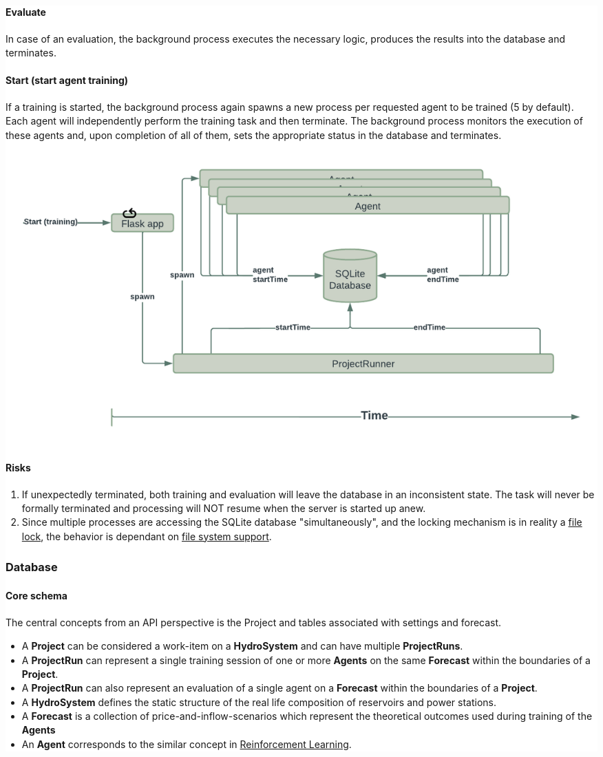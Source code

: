 #### Evaluate
In case of an evaluation, the background process executes the necessary logic, produces the results into the database and terminates.

#### Start (start agent training)
If a training is started, the background process again spawns a new process per requested agent to be trained (5 by default).
Each agent will independently perform the training task and then terminate.
The background process monitors the execution of these agents and, upon completion of all of them, sets the appropriate status in the database and terminates.

![Start training](media/Start_training.png)


#### Risks
 1. If unexpectedly terminated, both training and evaluation will leave the database in an inconsistent state. The task will never be formally terminated and processing will NOT resume when the server is started up anew.
 2. Since multiple processes are accessing the SQLite database "simultaneously", and the locking mechanism is in reality a [file lock](https://en.wikipedia.org/wiki/File_locking), the behavior is dependant on [file system support](https://www.sqlite.org/lockingv3.html). 


### Database

#### Core schema

The central concepts from an API perspective is the Project and tables associated with settings and forecast.

 * A **Project** can be considered a work-item on a **HydroSystem** and can have multiple **ProjectRuns**.
 * A **ProjectRun** can represent a single training session of one or more **Agents** on the same **Forecast** within the boundaries of a **Project**.
 * A **ProjectRun** can also represent an evaluation of a single agent on a **Forecast** within the boundaries of a **Project**.
 * A **HydroSystem** defines the static structure of the real life composition of reservoirs and power stations.
 * A **Forecast** is a collection of price-and-inflow-scenarios which represent the theoretical outcomes used during training of the **Agents**
 * An **Agent** corresponds to the similar concept in [Reinforcement Learning](https://en.wikipedia.org/wiki/Reinforcement_learning).
